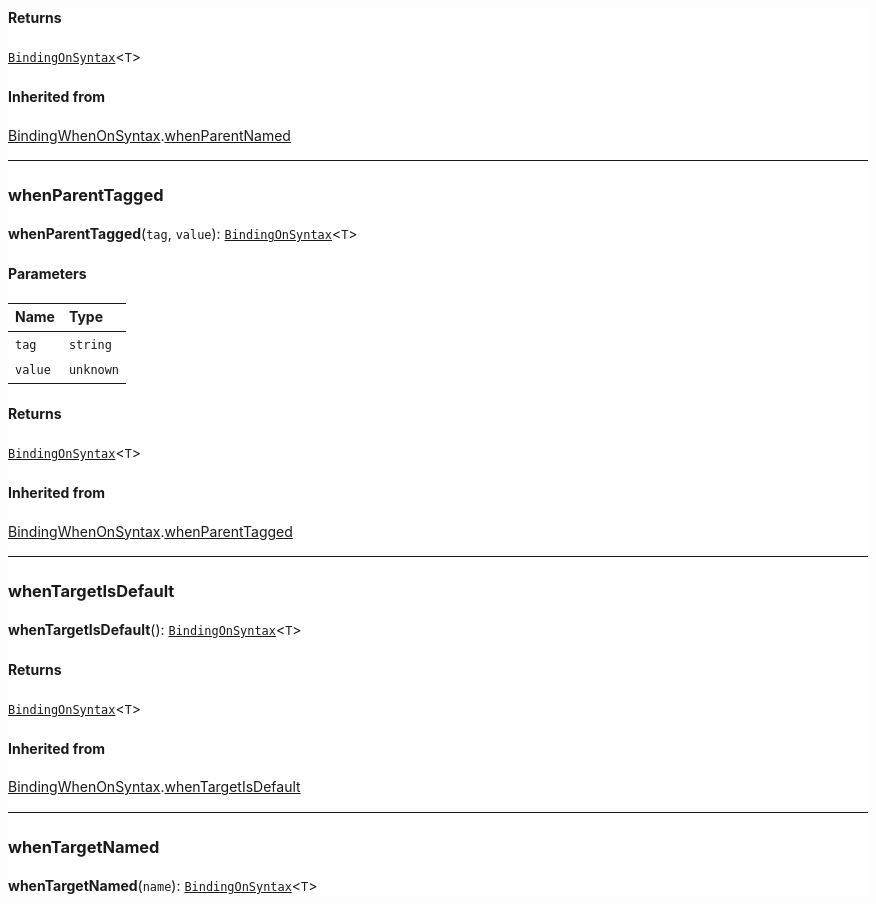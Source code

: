 #### Returns

[`BindingOnSyntax`](/auto-docs/editor/interfaces/interfaces.BindingOnSyntax.md)<`T`>

#### Inherited from

[BindingWhenOnSyntax](/auto-docs/editor/interfaces/interfaces.BindingWhenOnSyntax.md).[whenParentNamed](/auto-docs/editor/interfaces/interfaces.BindingWhenOnSyntax.md#whenparentnamed)

***

### whenParentTagged

**whenParentTagged**(`tag`, `value`): [`BindingOnSyntax`](/auto-docs/editor/interfaces/interfaces.BindingOnSyntax.md)<`T`>

#### Parameters

| Name | Type |
| :------ | :------ |
| `tag` | `string` | `number` | `symbol` |
| `value` | `unknown` |

#### Returns

[`BindingOnSyntax`](/auto-docs/editor/interfaces/interfaces.BindingOnSyntax.md)<`T`>

#### Inherited from

[BindingWhenOnSyntax](/auto-docs/editor/interfaces/interfaces.BindingWhenOnSyntax.md).[whenParentTagged](/auto-docs/editor/interfaces/interfaces.BindingWhenOnSyntax.md#whenparenttagged)

***

### whenTargetIsDefault

**whenTargetIsDefault**(): [`BindingOnSyntax`](/auto-docs/editor/interfaces/interfaces.BindingOnSyntax.md)<`T`>

#### Returns

[`BindingOnSyntax`](/auto-docs/editor/interfaces/interfaces.BindingOnSyntax.md)<`T`>

#### Inherited from

[BindingWhenOnSyntax](/auto-docs/editor/interfaces/interfaces.BindingWhenOnSyntax.md).[whenTargetIsDefault](/auto-docs/editor/interfaces/interfaces.BindingWhenOnSyntax.md#whentargetisdefault)

***

### whenTargetNamed

**whenTargetNamed**(`name`): [`BindingOnSyntax`](/auto-docs/editor/interfaces/interfaces.BindingOnSyntax.md)<`T`>
